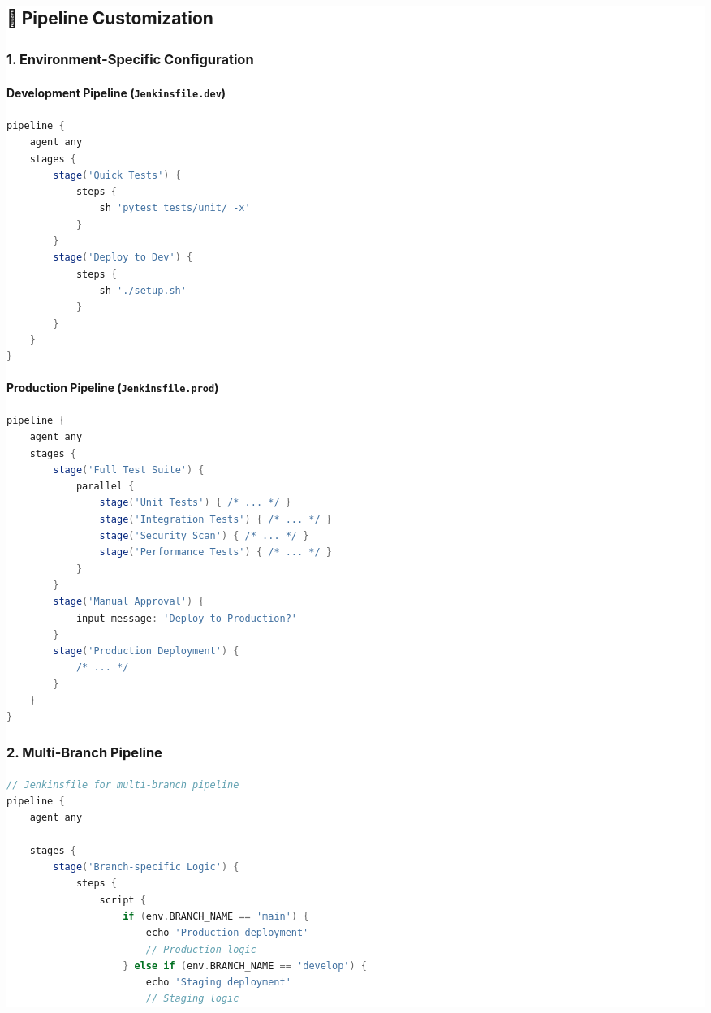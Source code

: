 ## 🔧 Pipeline Customization

### 1. Environment-Specific Configuration

#### Development Pipeline (`Jenkinsfile.dev`)
```groovy
pipeline {
    agent any
    stages {
        stage('Quick Tests') {
            steps {
                sh 'pytest tests/unit/ -x'
            }
        }
        stage('Deploy to Dev') {
            steps {
                sh './setup.sh'
            }
        }
    }
}
```

#### Production Pipeline (`Jenkinsfile.prod`)
```groovy
pipeline {
    agent any
    stages {
        stage('Full Test Suite') {
            parallel {
                stage('Unit Tests') { /* ... */ }
                stage('Integration Tests') { /* ... */ }
                stage('Security Scan') { /* ... */ }
                stage('Performance Tests') { /* ... */ }
            }
        }
        stage('Manual Approval') {
            input message: 'Deploy to Production?'
        }
        stage('Production Deployment') {
            /* ... */
        }
    }
}
```

### 2. Multi-Branch Pipeline

```groovy
// Jenkinsfile for multi-branch pipeline
pipeline {
    agent any
    
    stages {
        stage('Branch-specific Logic') {
            steps {
                script {
                    if (env.BRANCH_NAME == 'main') {
                        echo 'Production deployment'
                        // Production logic
                    } else if (env.BRANCH_NAME == 'develop') {
                        echo 'Staging deployment'
                        // Staging logic
```